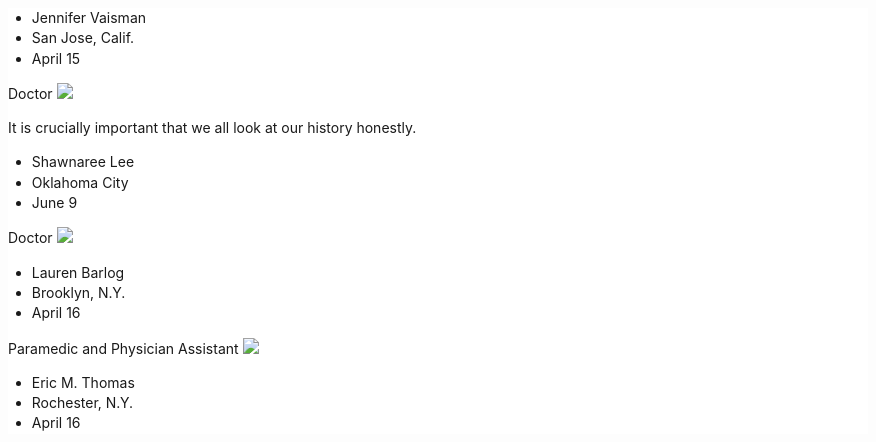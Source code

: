 </div>

<div class="g-text-wrap">

  - <span>Jennifer Vaisman</span>
  - San Jose, Calif.
  - April 15

</div>

[](#item-shawnaree-lee)

<div class="img-wrap">

<span class="g-hover-title">Doctor</span>
![](https://static01.graylady3jvrrxbe.onion/packages/flash/multimedia/ICONS/transparent.png)

</div>

<div class="g-text-wrap">

It is crucially important that we all look at our history honestly.

  - <span>Shawnaree Lee</span>
  - Oklahoma City
  - June 9

</div>

[](#item-lauren-barlog)

<div class="img-wrap">

<span class="g-hover-title">Doctor</span>
![](https://static01.graylady3jvrrxbe.onion/packages/flash/multimedia/ICONS/transparent.png)

</div>

<div class="g-text-wrap">

  - <span>Lauren Barlog</span>
  - Brooklyn, N.Y.
  - April 16

</div>

[](#item-eric-m-thomas)

<div class="img-wrap">

<span class="g-hover-title">Paramedic and Physician Assistant</span>
![](https://static01.graylady3jvrrxbe.onion/packages/flash/multimedia/ICONS/transparent.png)

</div>

<div class="g-text-wrap">

  - <span>Eric M. Thomas</span>
  - Rochester, N.Y.
  - April 16
